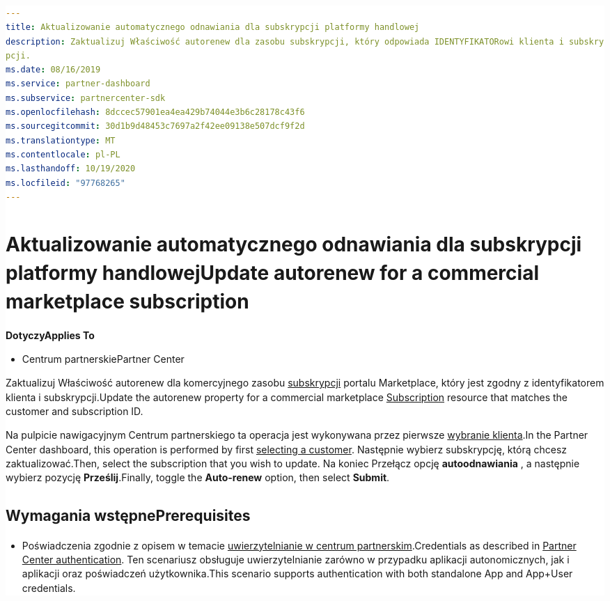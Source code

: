 ```yaml
---
title: Aktualizowanie automatycznego odnawiania dla subskrypcji platformy handlowej
description: Zaktualizuj Właściwość autorenew dla zasobu subskrypcji, który odpowiada IDENTYFIKATORowi klienta i subskrypcji.
ms.date: 08/16/2019
ms.service: partner-dashboard
ms.subservice: partnercenter-sdk
ms.openlocfilehash: 8dccec57901ea4ea429b74044e3b6c28178c43f6
ms.sourcegitcommit: 30d1b9d48453c7697a2f42ee09138e507dcf9f2d
ms.translationtype: MT
ms.contentlocale: pl-PL
ms.lasthandoff: 10/19/2020
ms.locfileid: "97768265"
---
```

# <a name="update-autorenew-for-a-commercial-marketplace-subscription"></a><span data-ttu-id="2fd67-103">Aktualizowanie automatycznego odnawiania dla subskrypcji platformy handlowej</span><span class="sxs-lookup"><span data-stu-id="2fd67-103">Update autorenew for a commercial marketplace subscription</span></span>

<span data-ttu-id="2fd67-104">**Dotyczy**</span><span class="sxs-lookup"><span data-stu-id="2fd67-104">**Applies To**</span></span>

- <span data-ttu-id="2fd67-105">Centrum partnerskie</span><span class="sxs-lookup"><span data-stu-id="2fd67-105">Partner Center</span></span>

<span data-ttu-id="2fd67-106">Zaktualizuj Właściwość autorenew dla komercyjnego zasobu [subskrypcji](subscription-resources.md) portalu Marketplace, który jest zgodny z identyfikatorem klienta i subskrypcji.</span><span class="sxs-lookup"><span data-stu-id="2fd67-106">Update the autorenew property for a commercial marketplace [Subscription](subscription-resources.md) resource that matches the customer and subscription ID.</span></span>

<span data-ttu-id="2fd67-107">Na pulpicie nawigacyjnym Centrum partnerskiego ta operacja jest wykonywana przez pierwsze [wybranie klienta](get-a-customer-by-name.md).</span><span class="sxs-lookup"><span data-stu-id="2fd67-107">In the Partner Center dashboard, this operation is performed by first [selecting a customer](get-a-customer-by-name.md).</span></span> <span data-ttu-id="2fd67-108">Następnie wybierz subskrypcję, którą chcesz zaktualizować.</span><span class="sxs-lookup"><span data-stu-id="2fd67-108">Then, select the subscription that you wish to update.</span></span> <span data-ttu-id="2fd67-109">Na koniec Przełącz opcję **autoodnawiania** , a następnie wybierz pozycję **Prześlij**.</span><span class="sxs-lookup"><span data-stu-id="2fd67-109">Finally, toggle the **Auto-renew** option, then select **Submit**.</span></span>

## <a name="prerequisites"></a><span data-ttu-id="2fd67-110">Wymagania wstępne</span><span class="sxs-lookup"><span data-stu-id="2fd67-110">Prerequisites</span></span>

- <span data-ttu-id="2fd67-111">Poświadczenia zgodnie z opisem w temacie [uwierzytelnianie w centrum partnerskim](partner-center-authentication.md).</span><span class="sxs-lookup"><span data-stu-id="2fd67-111">Credentials as described in [Partner Center authentication](partner-center-authentication.md).</span></span> <span data-ttu-id="2fd67-112">Ten scenariusz obsługuje uwierzytelnianie zarówno w przypadku aplikacji autonomicznych, jak i aplikacji oraz poświadczeń użytkownika.</span><span class="sxs-lookup"><span data-stu-id="2fd67-112">This scenario supports authentication with both standalone App and App+User credentials.</span></span>
